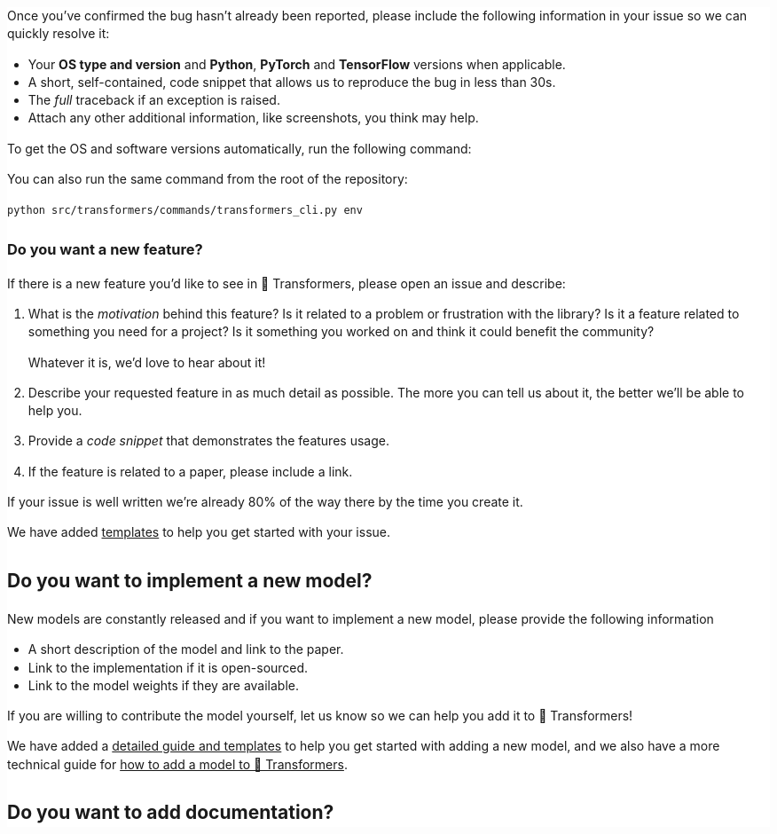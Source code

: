 Once you’ve confirmed the bug hasn’t already been reported, please include the following information in your issue so we can quickly resolve it:

-   Your **OS type and version** and **Python**, **PyTorch** and **TensorFlow** versions when applicable.
-   A short, self-contained, code snippet that allows us to reproduce the bug in less than 30s.
-   The _full_ traceback if an exception is raised.
-   Attach any other additional information, like screenshots, you think may help.

To get the OS and software versions automatically, run the following command:

You can also run the same command from the root of the repository:

```
python src/transformers/commands/transformers_cli.py env
```

### Do you want a new feature?

If there is a new feature you’d like to see in 🤗 Transformers, please open an issue and describe:

1.  What is the _motivation_ behind this feature? Is it related to a problem or frustration with the library? Is it a feature related to something you need for a project? Is it something you worked on and think it could benefit the community?
    
    Whatever it is, we’d love to hear about it!
    
2.  Describe your requested feature in as much detail as possible. The more you can tell us about it, the better we’ll be able to help you.
    
3.  Provide a _code snippet_ that demonstrates the features usage.
    
4.  If the feature is related to a paper, please include a link.
    

If your issue is well written we’re already 80% of the way there by the time you create it.

We have added [templates](https://github.com/huggingface/transformers/tree/main/templates) to help you get started with your issue.

## Do you want to implement a new model?

New models are constantly released and if you want to implement a new model, please provide the following information

-   A short description of the model and link to the paper.
-   Link to the implementation if it is open-sourced.
-   Link to the model weights if they are available.

If you are willing to contribute the model yourself, let us know so we can help you add it to 🤗 Transformers!

We have added a [detailed guide and templates](https://github.com/huggingface/transformers/tree/main/templates) to help you get started with adding a new model, and we also have a more technical guide for [how to add a model to 🤗 Transformers](https://huggingface.co/docs/transformers/add_new_model).

## Do you want to add documentation?

